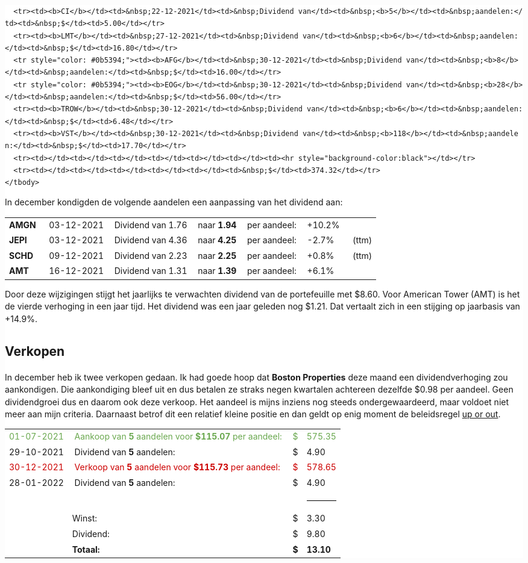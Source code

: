       <tr><td><b>CI</b></td><td>&nbsp;22-12-2021</td><td>&nbsp;Dividend van</td><td>&nbsp;<b>5</b></td><td>&nbsp;aandelen:</td><td>&nbsp;$</td><td>5.00</td></tr>
      <tr><td><b>LMT</b></td><td>&nbsp;27-12-2021</td><td>&nbsp;Dividend van</td><td>&nbsp;<b>6</b></td><td>&nbsp;aandelen:</td><td>&nbsp;$</td><td>16.80</td></tr>
      <tr style="color: #0b5394;"><td><b>AFG</b></td><td>&nbsp;30-12-2021</td><td>&nbsp;Dividend van</td><td>&nbsp;<b>8</b></td><td>&nbsp;aandelen:</td><td>&nbsp;$</td><td>16.00</td></tr>
      <tr style="color: #0b5394;"><td><b>EOG</b></td><td>&nbsp;30-12-2021</td><td>&nbsp;Dividend van</td><td>&nbsp;<b>28</b></td><td>&nbsp;aandelen:</td><td>&nbsp;$</td><td>56.00</td></tr>
      <tr><td><b>TROW</b></td><td>&nbsp;30-12-2021</td><td>&nbsp;Dividend van</td><td>&nbsp;<b>6</b></td><td>&nbsp;aandelen:</td><td>&nbsp;$</td><td>6.48</td></tr>
      <tr><td><b>VST</b></td><td>&nbsp;30-12-2021</td><td>&nbsp;Dividend van</td><td>&nbsp;<b>118</b></td><td>&nbsp;aandelen:</td><td>&nbsp;$</td><td>17.70</td></tr>
	  <tr><td></td><td></td><td></td><td></td><td></td><td></td><td><hr style="background-color:black"></td></tr>
	  <tr><td></td><td></td><td></td><td></td><td></td><td>&nbsp;$</td><td>374.32</td></tr>
    </tbody>
  </table>
</div>

In december kondigden de volgende aandelen een aanpassing van het dividend aan:

<div class="blog-list">
  <table>
    <tbody>
      <tr><td><b>AMGN&nbsp;</b></td><td>&nbsp;03-12-2021</td><td>&nbsp;Dividend van 1.76</td><td>&nbsp;naar <b>1.94</b></td><td>&nbsp;per aandeel:</td><td>&nbsp;+10.2%</td><td></td></tr>
      <tr><td><b>JEPI&nbsp;</b></td><td>&nbsp;03-12-2021</td><td>&nbsp;Dividend van 4.36</td><td>&nbsp;naar <b>4.25</b></td><td>&nbsp;per aandeel:</td><td>&nbsp;-2.7%</td><td>&nbsp; (ttm)</td></tr>
      <tr><td><b>SCHD&nbsp;</b></td><td>&nbsp;09-12-2021</td><td>&nbsp;Dividend van 2.23</td><td>&nbsp;naar <b>2.25</b></td><td>&nbsp;per aandeel:</td><td>&nbsp;+0.8%</td><td>&nbsp; (ttm)</td></tr>
      <tr><td><b>AMT&nbsp;</b></td><td>&nbsp;16-12-2021</td><td>&nbsp;Dividend van 1.31</td><td>&nbsp;naar <b>1.39</b></td><td>&nbsp;per aandeel:</td><td>&nbsp;+6.1%</td><td></td></tr>
    </tbody>
  </table>
</div>

Door deze wijzigingen stijgt het jaarlijks te verwachten dividend van de portefeuille met $8.60. Voor American Tower (AMT) is het de vierde verhoging in een jaar tijd. Het dividend was een jaar geleden nog $1.21. Dat vertaalt zich in een stijging op jaarbasis van +14.9%.

## Verkopen

In december heb ik twee verkopen gedaan. Ik had goede hoop dat **Boston Properties** deze maand een dividendverhoging zou aankondigen. Die aankondiging bleef uit en dus betalen ze straks negen kwartalen achtereen dezelfde $0.98 per aandeel. Geen dividendgroei dus en daarom ook deze verkoop. Het aandeel is mijns inziens nog steeds ondergewaardeerd, maar voldoet niet meer aan mijn criteria. Daarnaast betrof dit een relatief kleine positie en dan geldt op enig moment de beleidsregel [up or out](https://nl.wikipedia.org/wiki/Up_or_out).

<div class="blog-list">
  <table>
    <tbody>
	  <tr style="color: #6aa84f;"><td>01-07-2021</td><td>&nbsp;Aankoop van <b>5</b> aandelen voor <b>$115.07</b> per aandeel:</td><td>&nbsp;$</td><td>575.35</td></tr>
	  <tr><td>29-10-2021</td><td>&nbsp;Dividend van <b>5</b> aandelen:</td><td>&nbsp;$</td><td>4.90</td></tr>
	  <tr style="color: #cc0000;"><td>30-12-2021</td><td>&nbsp;Verkoop van <b>5</b> aandelen voor <b>$115.73</b> per aandeel:</td><td>&nbsp;$</td><td>578.65</td></tr>
	  <tr><td>28-01-2022</td><td>&nbsp;Dividend van <b>5</b> aandelen:</td><td>&nbsp;$</td><td>4.90</td></tr>
	  <tr><td></td><td></td><td></td><td><hr style="background-color:black"></td></tr>
	  <tr><td></td><td>Winst:</td><td>&nbsp;$</td><td>3.30</td></tr>
	  <tr><td></td><td>Dividend:</td><td>&nbsp;$</td><td>9.80</td></tr>
	  <tr><td></td><td><b>Totaal:</b></td><td>&nbsp;<b>$</b></td><td><b>13.10</b></td></tr>
    </tbody>